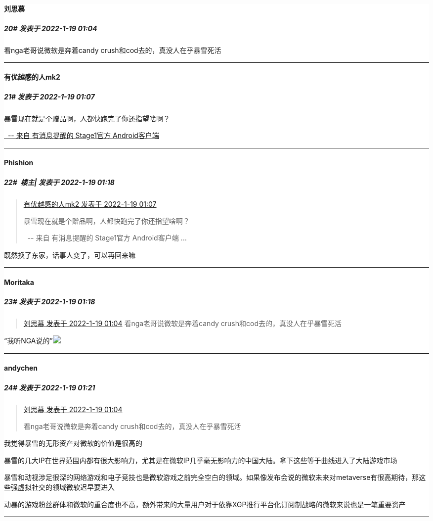 ####  刘思慕  
##### 20#       发表于 2022-1-19 01:04

看nga老哥说微软是奔着candy crush和cod去的，真没人在乎暴雪死活

*****

####  有优越感的人mk2  
##### 21#       发表于 2022-1-19 01:07

暴雪现在就是个赠品啊，人都快跑完了你还指望啥啊？

[  -- 来自 有消息提醒的 Stage1官方 Android客户端](https://www.coolapk.com/apk/140634)

*****

####  Phishion  
##### 22#         楼主| 发表于 2022-1-19 01:18

<blockquote><a href="httphttps://bbs.saraba1st.com/2b/forum.php?mod=redirect&amp;goto=findpost&amp;pid=54344580&amp;ptid=2048079" target="_blank">有优越感的人mk2 发表于 2022-1-19 01:07</a>

暴雪现在就是个赠品啊，人都快跑完了你还指望啥啊？

  -- 来自 有消息提醒的 Stage1官方 Android客户端 ...</blockquote>
既然换了东家，话事人变了，可以再回来嘛

*****

####  Moritaka  
##### 23#       发表于 2022-1-19 01:18

<blockquote><a href="httphttps://bbs.saraba1st.com/2b/forum.php?mod=redirect&amp;goto=findpost&amp;pid=54344566&amp;ptid=2048079" target="_blank">刘思慕 发表于 2022-1-19 01:04</a>
看nga老哥说微软是奔着candy crush和cod去的，真没人在乎暴雪死活</blockquote>
“我听NGA说的”<img src="https://static.saraba1st.com/image/smiley/face2017/067.png" referrerpolicy="no-referrer">

*****

####  andychen  
##### 24#       发表于 2022-1-19 01:21

<blockquote><a href="httphttps://bbs.saraba1st.com/2b/forum.php?mod=redirect&amp;goto=findpost&amp;pid=54344566&amp;ptid=2048079" target="_blank">刘思慕 发表于 2022-1-19 01:04</a>

看nga老哥说微软是奔着candy crush和cod去的，真没人在乎暴雪死活</blockquote>
我觉得暴雪的无形资产对微软的价值是很高的

暴雪的几大IP在世界范围内都有很大影响力，尤其是在微软IP几乎毫无影响力的中国大陆。拿下这些等于曲线进入了大陆游戏市场

暴雪和动视涉足很深的网络游戏和电子竞技也是微软游戏之前完全空白的领域。如果像发布会说的微软未来对metaverse有很高期待，那这些强虚拟社交的领域微软迟早要进入

动暴的游戏粉丝群体和微软的重合度也不高，额外带来的大量用户对于依靠XGP推行平台化订阅制战略的微软来说也是一笔重要资产

*****
